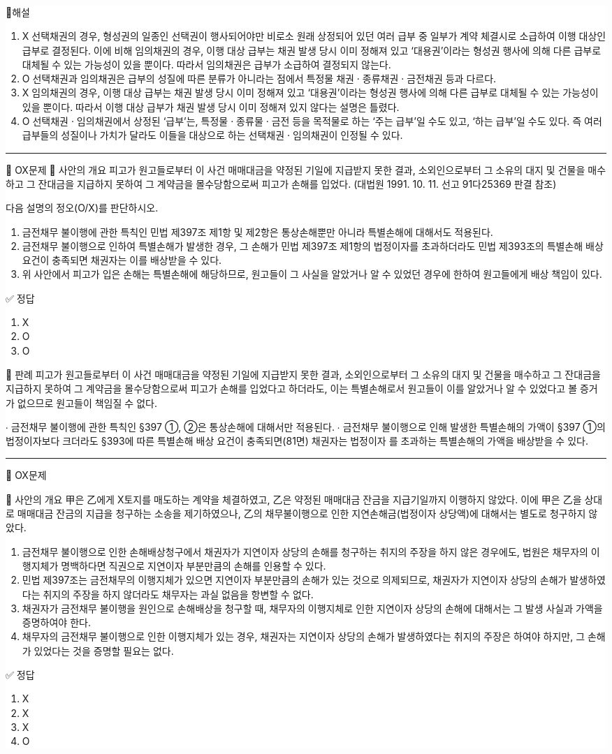 📜해설

1.  X 선택채권의 경우, 형성권의 일종인 선택권이 행사되어야만 비로소 원래 상정되어 있던 여러 급부 중 일부가 계약 체결시로 소급하여 이행 대상인 급부로 결정된다. 이에 비해 임의채권의 경우, 이행 대상 급부는 채권 발생 당시 이미 정해져 있고 ‘대용권’이라는 형성권 행사에 의해 다른 급부로 대체될 수 있는 가능성이 있을 뿐이다. 따라서 임의채권은 급부가 소급하여 결정되지 않는다.
2.  O 선택채권과 임의채권은 급부의 성질에 따른 분류가 아니라는 점에서 특정물 채권 ‧ 종류채권 ‧ 금전채권 등과 다르다.
3.  X 임의채권의 경우, 이행 대상 급부는 채권 발생 당시 이미 정해져 있고 ‘대용권’이라는 형성권 행사에 의해 다른 급부로 대체될 수 있는 가능성이 있을 뿐이다. 따라서 이행 대상 급부가 채권 발생 당시 이미 정해져 있지 않다는 설명은 틀렸다.
4.  O 선택채권 ‧ 임의채권에서 상정된 ‘급부’는, 특정물 ‧ 종류물 ‧ 금전 등을 목적물로 하는 ‘주는 급부’일 수도 있고, ‘하는 급부’일 수도 있다. 즉 여러 급부들의 성질이나 가치가 달라도 이들을 대상으로 하는 선택채권 ‧ 임의채권이 인정될 수 있다.

---
📘 OX문제
📌 사안의 개요
피고가 원고들로부터 이 사건 매매대금을 약정된 기일에 지급받지 못한 결과, 소외인으로부터 그 소유의 대지 및 건물을 매수하고 그 잔대금을 지급하지 못하여 그 계약금을 몰수당함으로써 피고가 손해를 입었다. (대법원 1991. 10. 11. 선고 91다25369 판결 참조)

다음 설명의 정오(O/X)를 판단하시오.
1.  금전채무 불이행에 관한 특칙인 민법 제397조 제1항 및 제2항은 통상손해뿐만 아니라 특별손해에 대해서도 적용된다.
2.  금전채무 불이행으로 인하여 특별손해가 발생한 경우, 그 손해가 민법 제397조 제1항의 법정이자를 초과하더라도 민법 제393조의 특별손해 배상 요건이 충족되면 채권자는 이를 배상받을 수 있다.
3.  위 사안에서 피고가 입은 손해는 특별손해에 해당하므로, 원고들이 그 사실을 알았거나 알 수 있었던 경우에 한하여 원고들에게 배상 책임이 있다.

✅ 정답
1.  X
2.  O
3.  O

📜 판례
피고가 원고들로부터 이 사건 매매대금을 약정된 기일에 지급받지 못한 결과, 소외인으로부터 그 소유의 대지 및 건물을 매수하고 그 잔대금을 지급하지 못하여 그 계약금을 몰수당함으로써 피고가 손해를 입었다고 하더라도, 이는 특별손해로서 원고들이 이를 알았거나 알 수 있었다고 볼 증거가 없으므로 원고들이 책임질 수 없다.

∙ 금전채무 불이행에 관한 특칙인 §397 ①, ②은 통상손해에 대해서만 적용된다.
∙ 금전채무 불이행으로 인해 발생한 특별손해의 가액이 §397 ①의 법정이자보다 크더라도 §393에 따른 특별손해 배상 요건이 충족되면(81면) 채권자는 법정이자 를 초과하는 특별손해의 가액을 배상받을 수 있다.

---
📘 OX문제

📌 사안의 개요
甲은 乙에게 X토지를 매도하는 계약을 체결하였고, 乙은 약정된 매매대금 잔금을 지급기일까지 이행하지 않았다. 이에 甲은 乙을 상대로 매매대금 잔금의 지급을 청구하는 소송을 제기하였으나, 乙의 채무불이행으로 인한 지연손해금(법정이자 상당액)에 대해서는 별도로 청구하지 않았다.

1.  금전채무 불이행으로 인한 손해배상청구에서 채권자가 지연이자 상당의 손해를 청구하는 취지의 주장을 하지 않은 경우에도, 법원은 채무자의 이행지체가 명백하다면 직권으로 지연이자 부분만큼의 손해를 인용할 수 있다.
2.  민법 제397조는 금전채무의 이행지체가 있으면 지연이자 부분만큼의 손해가 있는 것으로 의제되므로, 채권자가 지연이자 상당의 손해가 발생하였다는 취지의 주장을 하지 않더라도 채무자는 과실 없음을 항변할 수 없다.
3.  채권자가 금전채무 불이행을 원인으로 손해배상을 청구할 때, 채무자의 이행지체로 인한 지연이자 상당의 손해에 대해서는 그 발생 사실과 가액을 증명하여야 한다.
4.  채무자의 금전채무 불이행으로 인한 이행지체가 있는 경우, 채권자는 지연이자 상당의 손해가 발생하였다는 취지의 주장은 하여야 하지만, 그 손해가 있었다는 것을 증명할 필요는 없다.

✅ 정답
1. X
2. X
3. X
4. O
